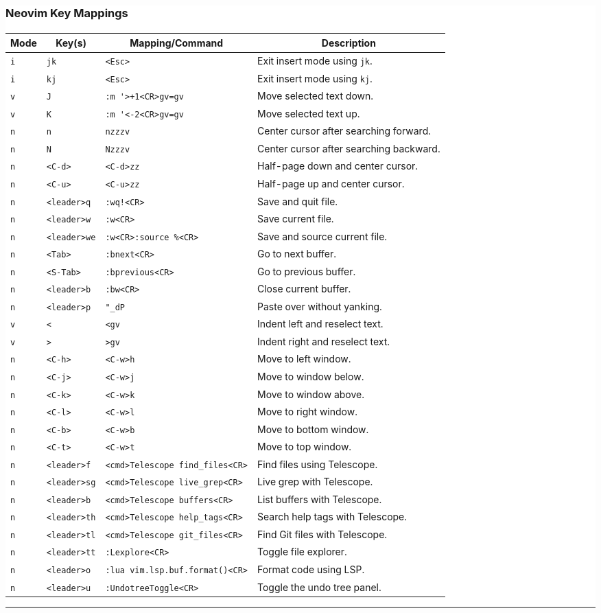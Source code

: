 ### Neovim Key Mappings

| Mode | Key(s)        | Mapping/Command                   | Description                                      |
|------|---------------|-----------------------------------|--------------------------------------------------|
| `i`  | `jk`          | `<Esc>`                           | Exit insert mode using `jk`.                     |
| `i`  | `kj`          | `<Esc>`                           | Exit insert mode using `kj`.                     |
| `v`  | `J`           | `:m '>+1<CR>gv=gv`                | Move selected text down.                         |
| `v`  | `K`           | `:m '<-2<CR>gv=gv`                | Move selected text up.                           |
| `n`  | `n`           | `nzzzv`                           | Center cursor after searching forward.           |
| `n`  | `N`           | `Nzzzv`                           | Center cursor after searching backward.          |
| `n`  | `<C-d>`       | `<C-d>zz`                         | Half-page down and center cursor.                |
| `n`  | `<C-u>`       | `<C-u>zz`                         | Half-page up and center cursor.                  |
| `n`  | `<leader>q`   | `:wq!<CR>`                        | Save and quit file.                              |
| `n`  | `<leader>w`   | `:w<CR>`                          | Save current file.                               |
| `n`  | `<leader>we`  | `:w<CR>:source %<CR>`             | Save and source current file.                    |
| `n`  | `<Tab>`       | `:bnext<CR>`                      | Go to next buffer.                               |
| `n`  | `<S-Tab>`     | `:bprevious<CR>`                  | Go to previous buffer.                           |
| `n`  | `<leader>b`   | `:bw<CR>`                         | Close current buffer.                            |
| `n`  | `<leader>p`   | `"_dP`                            | Paste over without yanking.                      |
| `v`  | `<`           | `<gv`                             | Indent left and reselect text.                   |
| `v`  | `>`           | `>gv`                             | Indent right and reselect text.                  |
| `n`  | `<C-h>`       | `<C-w>h`                          | Move to left window.                             |
| `n`  | `<C-j>`       | `<C-w>j`                          | Move to window below.                            |
| `n`  | `<C-k>`       | `<C-w>k`                          | Move to window above.                            |
| `n`  | `<C-l>`       | `<C-w>l`                          | Move to right window.                            |
| `n`  | `<C-b>`       | `<C-w>b`                          | Move to bottom window.                           |
| `n`  | `<C-t>`       | `<C-w>t`                          | Move to top window.                              |
| `n`  | `<leader>f`   | `<cmd>Telescope find_files<CR>`   | Find files using Telescope.                      |
| `n`  | `<leader>sg`  | `<cmd>Telescope live_grep<CR>`    | Live grep with Telescope.                        |
| `n`  | `<leader>b`   | `<cmd>Telescope buffers<CR>`      | List buffers with Telescope.                     |
| `n`  | `<leader>th`  | `<cmd>Telescope help_tags<CR>`    | Search help tags with Telescope.                 |
| `n`  | `<leader>tl`  | `<cmd>Telescope git_files<CR>`    | Find Git files with Telescope.                   |
| `n`  | `<leader>tt`  | `:Lexplore<CR>`                   | Toggle file explorer.                            |
| `n`  | `<leader>o`   | `:lua vim.lsp.buf.format()<CR>`   | Format code using LSP.                           |
| `n`  | `<leader>u`   | `:UndotreeToggle<CR>`             | Toggle the undo tree panel.                      |

---